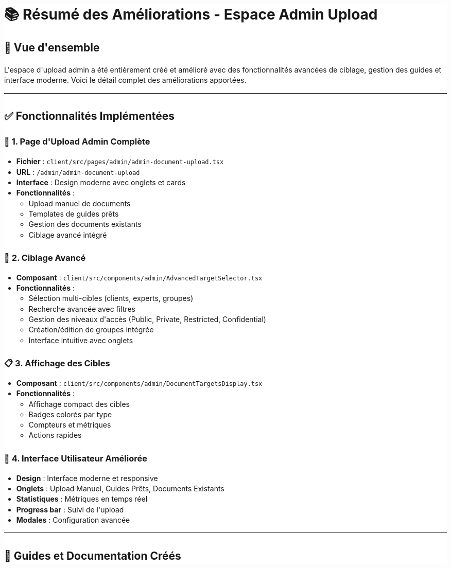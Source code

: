 # 📚 Résumé des Améliorations - Espace Admin Upload

## 🎯 **Vue d'ensemble**

L'espace d'upload admin a été entièrement créé et amélioré avec des fonctionnalités avancées de ciblage, gestion des guides et interface moderne. Voici le détail complet des améliorations apportées.

---

## ✅ **Fonctionnalités Implémentées**

### 🎯 **1. Page d'Upload Admin Complète**
- **Fichier** : `client/src/pages/admin/admin-document-upload.tsx`
- **URL** : `/admin/admin-document-upload`
- **Interface** : Design moderne avec onglets et cards
- **Fonctionnalités** :
  - Upload manuel de documents
  - Templates de guides prêts
  - Gestion des documents existants
  - Ciblage avancé intégré

### 🔐 **2. Ciblage Avancé**
- **Composant** : `client/src/components/admin/AdvancedTargetSelector.tsx`
- **Fonctionnalités** :
  - Sélection multi-cibles (clients, experts, groupes)
  - Recherche avancée avec filtres
  - Gestion des niveaux d'accès (Public, Private, Restricted, Confidential)
  - Création/édition de groupes intégrée
  - Interface intuitive avec onglets

### 📋 **3. Affichage des Cibles**
- **Composant** : `client/src/components/admin/DocumentTargetsDisplay.tsx`
- **Fonctionnalités** :
  - Affichage compact des cibles
  - Badges colorés par type
  - Compteurs et métriques
  - Actions rapides

### 🎨 **4. Interface Utilisateur Améliorée**
- **Design** : Interface moderne et responsive
- **Onglets** : Upload Manuel, Guides Prêts, Documents Existants
- **Statistiques** : Métriques en temps réel
- **Progress bar** : Suivi de l'upload
- **Modales** : Configuration avancée

---

## 📁 **Guides et Documentation Créés**
